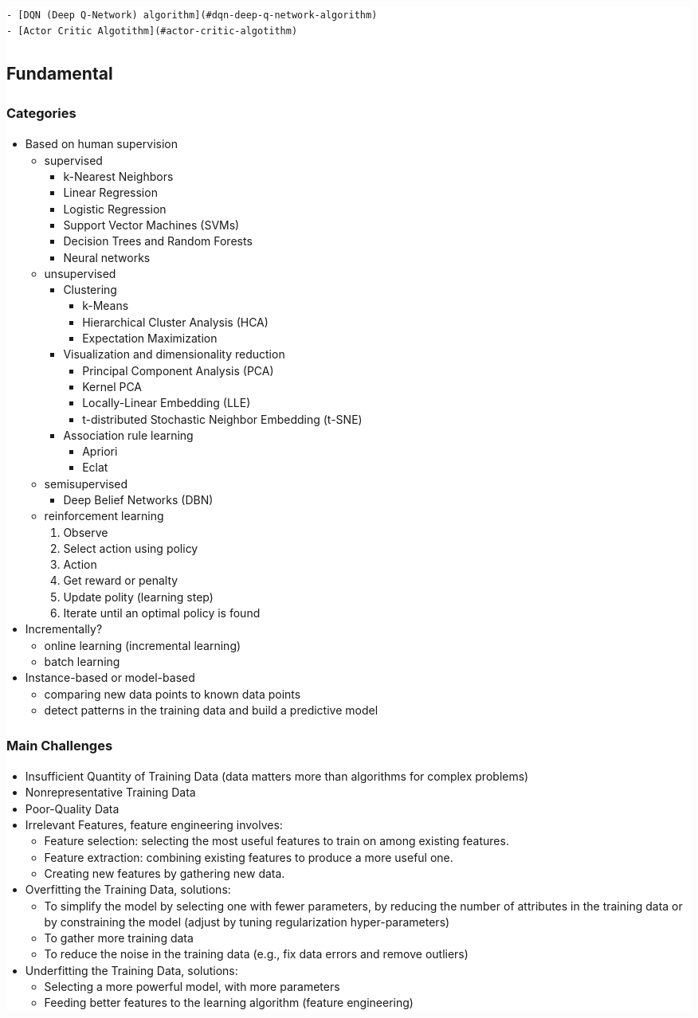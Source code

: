     - [DQN (Deep Q-Network) algorithm](#dqn-deep-q-network-algorithm)
    - [Actor Critic Algotithm](#actor-critic-algotithm)

## Fundamental

### Categories

- Based on human supervision
  - supervised
    - k-Nearest Neighbors
    - Linear Regression
    - Logistic Regression
    - Support Vector Machines (SVMs)
    - Decision Trees and Random Forests
    - Neural networks
  - unsupervised
    - Clustering
      - k-Means
      - Hierarchical Cluster Analysis (HCA)
      - Expectation Maximization
    - Visualization and dimensionality reduction
      - Principal Component Analysis (PCA)
      - Kernel PCA
      - Locally-Linear Embedding (LLE)
      - t-distributed Stochastic Neighbor Embedding (t-SNE)
    - Association rule learning
      - Apriori
      - Eclat
  - semisupervised
    - Deep Belief Networks (DBN)
  - reinforcement learning
    1. Observe
    2. Select action using policy
    3. Action
    4. Get reward or penalty
    5. Update polity (learning step)
    6. Iterate until an optimal policy is found
- Incrementally?
  - online learning (incremental learning)
  - batch learning
- Instance-based or model-based
  - comparing new data points to known data points
  - detect patterns in the training data and build a predictive model

### Main Challenges

- Insufficient Quantity of Training Data (data matters more than algorithms for complex problems)
- Nonrepresentative Training Data
- Poor-Quality Data
- Irrelevant Features, feature engineering involves:
  - Feature selection: selecting the most useful features to train on among existing features.
  - Feature extraction: combining existing features to produce a more useful one.
  - Creating new features by gathering new data.
- Overfitting the Training Data, solutions:
  - To simplify the model by selecting one with fewer parameters, by reducing the number of attributes in the training data or by constraining the model (adjust by tuning regularization hyper-parameters)
  - To gather more training data
  - To reduce the noise in the training data (e.g., fix data errors
  and remove outliers)
- Underfitting the Training Data, solutions:
  - Selecting a more powerful model, with more parameters
  - Feeding better features to the learning algorithm (feature engineering)